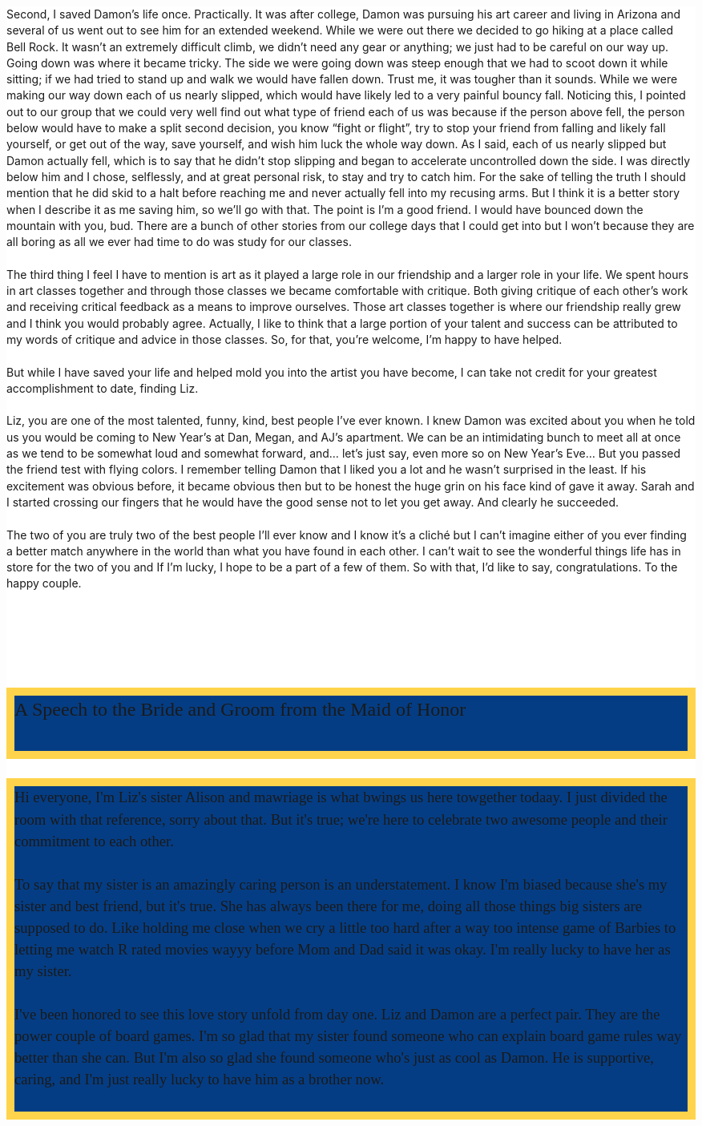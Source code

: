  Second, I saved Damon’s life once. Practically. It was after college, Damon was pursuing his art career and living in Arizona and several of us went out to see him for an extended weekend. While we were out there we decided to go hiking at a place called Bell Rock. It wasn’t an extremely difficult climb, we didn’t need any gear or anything; we just had to be careful on our way up. Going down was where it became tricky. The side we were going down was steep enough that we had to scoot down it while sitting; if we had tried to stand up and walk we would have fallen down. Trust me, it was tougher than it sounds. While we were making our way down each of us nearly slipped, which would have likely led to a very painful bouncy fall. Noticing this, I pointed out to our group that we could very well find out what type of friend each of us was because if the person above fell, the person below would have to make a split second decision, you know “fight or flight”, try to stop your friend from falling and likely fall yourself, or get out of the way, save yourself, and wish him luck the whole way down. As I said, each of us nearly slipped but Damon actually fell, which is to say that he didn’t stop slipping and began to accelerate uncontrolled down the side. I was directly below him and I chose, selflessly, and at great personal risk, to stay and try to catch him. For the sake of telling the truth I should mention that he did skid to a halt before reaching me and never actually fell into my recusing arms. But I think it is a better story when I describe it as me saving him, so we’ll go with that. The point is I’m a good friend. I would have bounced down the mountain with you, bud.  There are a bunch of other stories from our college days that I could get into but I won’t because they are all boring as all we ever had time to do was study for our classes. <br><br>
 The third thing I feel I have to mention is art as it played a large role in our friendship and a larger role in your life. We spent hours in art classes together and through those classes we became comfortable with critique. Both giving critique of each other’s work and receiving critical feedback as a means to improve ourselves. Those art classes together is where our friendship really grew and I think you would probably agree. Actually, I like to think that a large portion of your talent and success can be attributed to my words of critique and advice in those classes. So, for that, you’re welcome, I’m happy to have helped. <br><br>
 But while I have saved your life and helped mold you into the artist you have become, I can take not credit for your greatest accomplishment to date, finding Liz. <br><br>
 Liz, you are one of the most talented, funny, kind, best people I’ve ever known. I knew Damon was excited about you when he told us you would be coming to New Year’s at Dan, Megan, and AJ’s apartment. We can be an intimidating bunch to meet all at once as we tend to be somewhat loud and somewhat forward, and… let’s just say, even more so on New Year’s Eve… But you passed the friend test with flying colors. I remember telling Damon that I liked you a lot and he wasn’t surprised in the least. If his excitement was obvious before, it became obvious then but to be honest the huge grin on his face kind of gave it away. Sarah and I started crossing our fingers that he would have the good sense not to let you get away. And clearly he succeeded. <br><br>
 The two of you are truly two of the best people I’ll ever know and I know it’s a cliché but I can’t imagine either of you ever finding a better match anywhere in the world than what you have found in each other.  I can’t wait to see the wonderful things life has in store for the two of you and If I’m lucky, I hope to be a part of a few of them. So with that, I’d like to say, congratulations. To the happy couple. <br><br>  </p>
 <br>
 <br>
 <br>
    <p> <p style="background-color:#053D84; border:10px solid #FFD44C; font-family:cursive; text-align:left; font-size: 18pt;"> A Speech to the Bride and Groom from the Maid of Honor <br> <br> </p>
 <p><p style= "background-color:#053D84; border:10px solid #FFD44C; font-family:cursive; text-align:left; font-size: 14pt;">Hi everyone, I'm Liz's sister Alison and mawriage is what bwings us here towgether todaay. I just divided the room with that reference, sorry about that. 
  But it's true; we're here to celebrate two awesome people and their commitment to each other. <br> <br>
  To say that my sister is an amazingly caring person is an understatement. I know I'm biased because she's my sister and best friend, but it's true. 
  She has always been there for me, doing all those things big sisters are supposed to do. Like holding me close when we cry a little too hard after
  a way too intense game of Barbies to letting me watch R rated movies wayyy before Mom and Dad said it was okay. I'm really lucky to have her as my sister. <br><br>
  I've been honored to see this love story unfold from day one. Liz and Damon are a perfect pair. They are the power couple of board games. 
  I'm so glad that my sister found someone who can explain board game rules way better than she can. But I'm also so glad she found someone 
  who's just as cool as Damon. He is supportive, caring, and I'm just really lucky to have him as a brother now. <br><br>